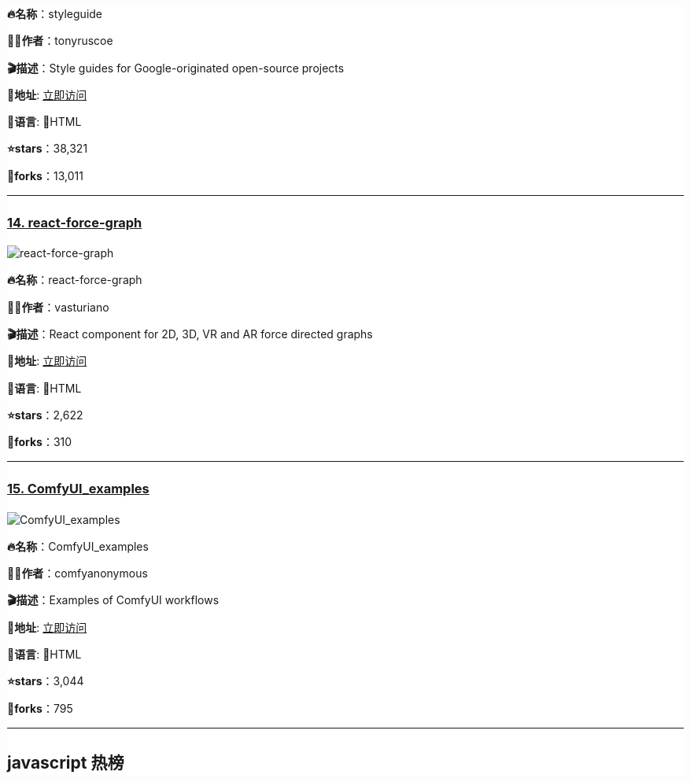 **🔥名称**：styleguide 

**🧑‍💻作者**：tonyruscoe 

**🎬描述**：Style guides for Google-originated open-source projects 

**🔗地址**: [立即访问](https://github.com//google/styleguide) 

**👀语言**: 🔺HTML 

**⭐stars**：38,321 

**📍forks**：13,011 

--- 

### [14. react-force-graph](https://github.com//vasturiano/react-force-graph) 

![react-force-graph](https://s0.wp.com/mshots/v1/https://github.com//vasturiano/react-force-graph?w=600&h=450) 

**🔥名称**：react-force-graph 

**🧑‍💻作者**：vasturiano 

**🎬描述**：React component for 2D, 3D, VR and AR force directed graphs 

**🔗地址**: [立即访问](https://github.com//vasturiano/react-force-graph) 

**👀语言**: 🔺HTML 

**⭐stars**：2,622 

**📍forks**：310 

--- 

### [15. ComfyUI_examples](https://github.com//comfyanonymous/ComfyUI_examples) 

![ComfyUI_examples](https://s0.wp.com/mshots/v1/https://github.com//comfyanonymous/ComfyUI_examples?w=600&h=450) 

**🔥名称**：ComfyUI_examples 

**🧑‍💻作者**：comfyanonymous 

**🎬描述**：Examples of ComfyUI workflows 

**🔗地址**: [立即访问](https://github.com//comfyanonymous/ComfyUI_examples) 

**👀语言**: 🔺HTML 

**⭐stars**：3,044 

**📍forks**：795 

--- 

## javascript 热榜
